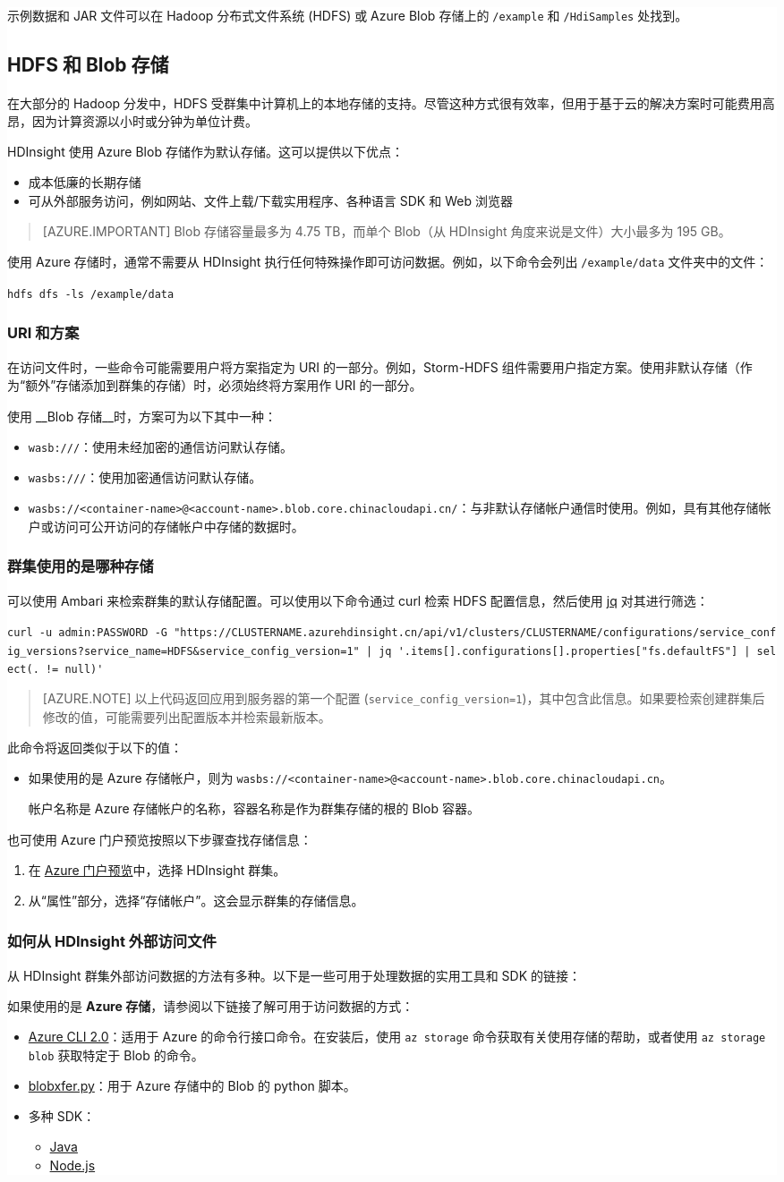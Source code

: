 示例数据和 JAR 文件可以在 Hadoop 分布式文件系统 (HDFS) 或 Azure Blob 存储上的 `/example` 和 `/HdiSamples` 处找到。

## HDFS 和 Blob 存储

在大部分的 Hadoop 分发中，HDFS 受群集中计算机上的本地存储的支持。尽管这种方式很有效率，但用于基于云的解决方案时可能费用高昂，因为计算资源以小时或分钟为单位计费。

HDInsight 使用 Azure Blob 存储作为默认存储。这可以提供以下优点：

* 成本低廉的长期存储
* 可从外部服务访问，例如网站、文件上载/下载实用程序、各种语言 SDK 和 Web 浏览器

> [AZURE.IMPORTANT]
Blob 存储容量最多为 4.75 TB，而单个 Blob（从 HDInsight 角度来说是文件）大小最多为 195 GB。

使用 Azure 存储时，通常不需要从 HDInsight 执行任何特殊操作即可访问数据。例如，以下命令会列出 `/example/data` 文件夹中的文件：

    hdfs dfs -ls /example/data

### URI 和方案

在访问文件时，一些命令可能需要用户将方案指定为 URI 的一部分。例如，Storm-HDFS 组件需要用户指定方案。使用非默认存储（作为“额外”存储添加到群集的存储）时，必须始终将方案用作 URI 的一部分。

使用 __Blob 存储__时，方案可为以下其中一种：

* `wasb:///`：使用未经加密的通信访问默认存储。

* `wasbs:///`：使用加密通信访问默认存储。

* `wasbs://<container-name>@<account-name>.blob.core.chinacloudapi.cn/`：与非默认存储帐户通信时使用。例如，具有其他存储帐户或访问可公开访问的存储帐户中存储的数据时。

### 群集使用的是哪种存储

可以使用 Ambari 来检索群集的默认存储配置。可以使用以下命令通过 curl 检索 HDFS 配置信息，然后使用 [jq](https://stedolan.github.io/jq/) 对其进行筛选：

```curl -u admin:PASSWORD -G "https://CLUSTERNAME.azurehdinsight.cn/api/v1/clusters/CLUSTERNAME/configurations/service_config_versions?service_name=HDFS&service_config_version=1" | jq '.items[].configurations[].properties["fs.defaultFS"] | select(. != null)'```  

> [AZURE.NOTE]
以上代码返回应用到服务器的第一个配置 (`service_config_version=1`)，其中包含此信息。如果要检索创建群集后修改的值，可能需要列出配置版本并检索最新版本。

此命令将返回类似于以下的值：

* 如果使用的是 Azure 存储帐户，则为 `wasbs://<container-name>@<account-name>.blob.core.chinacloudapi.cn`。

    帐户名称是 Azure 存储帐户的名称，容器名称是作为群集存储的根的 Blob 容器。

也可使用 Azure 门户预览按照以下步骤查找存储信息：

1. 在 [Azure 门户预览](https://portal.azure.cn/)中，选择 HDInsight 群集。

2. 从“属性”部分，选择“存储帐户”。这会显示群集的存储信息。

### 如何从 HDInsight 外部访问文件

从 HDInsight 群集外部访问数据的方法有多种。以下是一些可用于处理数据的实用工具和 SDK 的链接：

如果使用的是 __Azure 存储__，请参阅以下链接了解可用于访问数据的方式：

* [Azure CLI 2.0](https://docs.microsoft.com/cli/azure/install-az-cli2)：适用于 Azure 的命令行接口命令。在安装后，使用 `az storage` 命令获取有关使用存储的帮助，或者使用 `az storage blob` 获取特定于 Blob 的命令。
* [blobxfer.py](https://github.com/Azure/azure-batch-samples/tree/master/Python/Storage)：用于 Azure 存储中的 Blob 的 python 脚本。
* 多种 SDK：

    * [Java](https://github.com/Azure/azure-sdk-for-java)
    * [Node.js](https://github.com/Azure/azure-sdk-for-node)
```